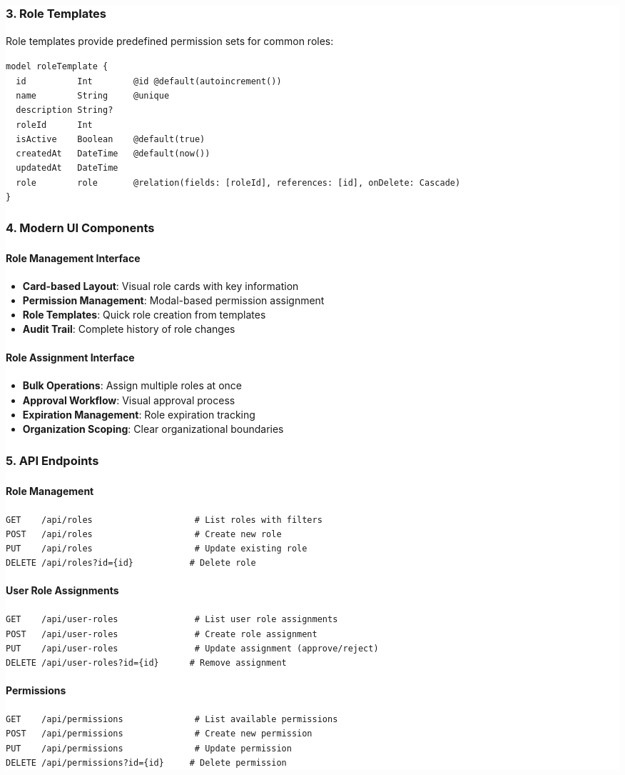 ### 3. Role Templates

Role templates provide predefined permission sets for common roles:

```prisma
model roleTemplate {
  id          Int        @id @default(autoincrement())
  name        String     @unique
  description String?
  roleId      Int
  isActive    Boolean    @default(true)
  createdAt   DateTime   @default(now())
  updatedAt   DateTime
  role        role       @relation(fields: [roleId], references: [id], onDelete: Cascade)
}
```

### 4. Modern UI Components

#### Role Management Interface
- **Card-based Layout**: Visual role cards with key information
- **Permission Management**: Modal-based permission assignment
- **Role Templates**: Quick role creation from templates
- **Audit Trail**: Complete history of role changes

#### Role Assignment Interface
- **Bulk Operations**: Assign multiple roles at once
- **Approval Workflow**: Visual approval process
- **Expiration Management**: Role expiration tracking
- **Organization Scoping**: Clear organizational boundaries

### 5. API Endpoints

#### Role Management
```
GET    /api/roles                    # List roles with filters
POST   /api/roles                    # Create new role
PUT    /api/roles                    # Update existing role
DELETE /api/roles?id={id}           # Delete role
```

#### User Role Assignments
```
GET    /api/user-roles               # List user role assignments
POST   /api/user-roles               # Create role assignment
PUT    /api/user-roles               # Update assignment (approve/reject)
DELETE /api/user-roles?id={id}      # Remove assignment
```

#### Permissions
```
GET    /api/permissions              # List available permissions
POST   /api/permissions              # Create new permission
PUT    /api/permissions              # Update permission
DELETE /api/permissions?id={id}     # Delete permission
```
